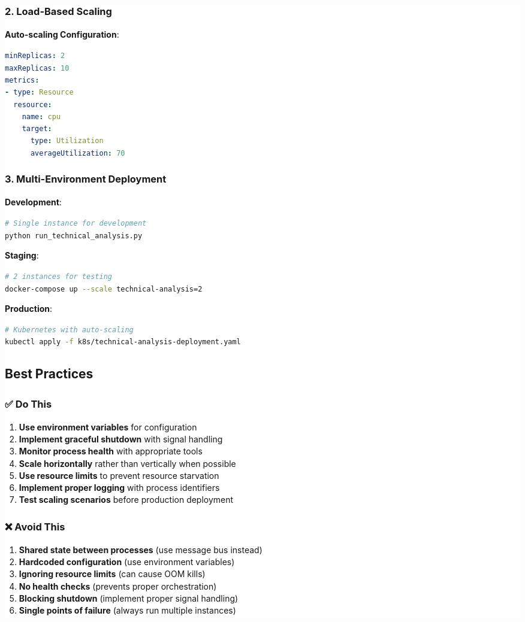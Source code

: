 ### 2. Load-Based Scaling

**Auto-scaling Configuration**:
```yaml
minReplicas: 2
maxReplicas: 10
metrics:
- type: Resource
  resource:
    name: cpu
    target:
      type: Utilization
      averageUtilization: 70
```

### 3. Multi-Environment Deployment

**Development**:
```bash
# Single instance for development
python run_technical_analysis.py
```

**Staging**:
```bash
# 2 instances for testing
docker-compose up --scale technical-analysis=2
```

**Production**:
```bash
# Kubernetes with auto-scaling
kubectl apply -f k8s/technical-analysis-deployment.yaml
```

## Best Practices

### ✅ **Do This**

1. **Use environment variables** for configuration
2. **Implement graceful shutdown** with signal handling
3. **Monitor process health** with appropriate tools
4. **Scale horizontally** rather than vertically when possible
5. **Use resource limits** to prevent resource starvation
6. **Implement proper logging** with process identifiers
7. **Test scaling scenarios** before production deployment

### ❌ **Avoid This**

1. **Shared state between processes** (use message bus instead)
2. **Hardcoded configuration** (use environment variables)
3. **Ignoring resource limits** (can cause OOM kills)
4. **No health checks** (prevents proper orchestration)
5. **Blocking shutdown** (implement proper signal handling)
6. **Single points of failure** (always run multiple instances)
